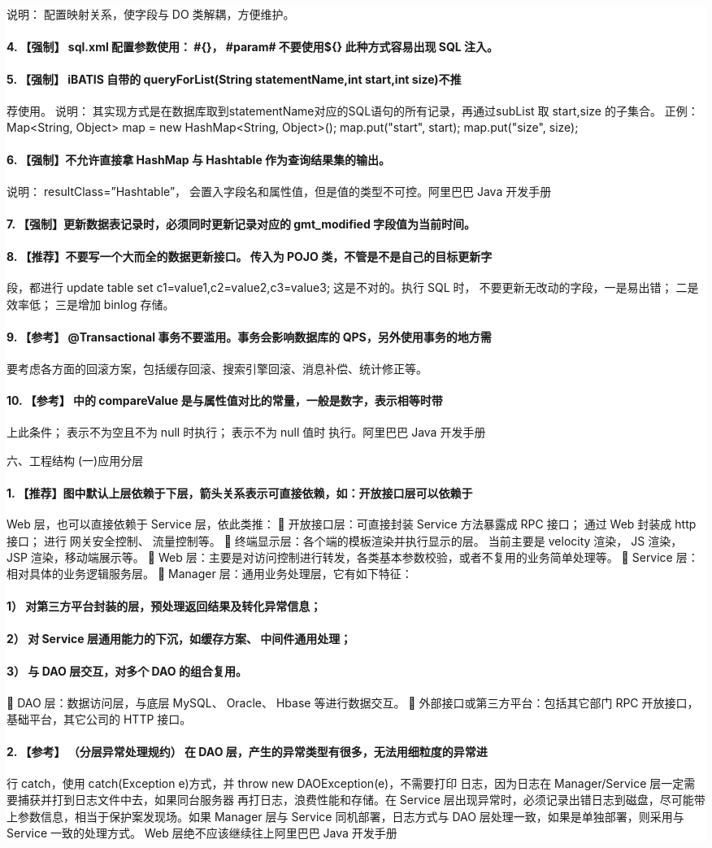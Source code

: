 说明： 配置映射关系，使字段与 DO 类解耦，方便维护。
#### 4. 【强制】 sql.xml 配置参数使用： #{}， #param# 不要使用${} 此种方式容易出现 SQL 注入。
#### 5. 【强制】 iBATIS 自带的 queryForList(String statementName,int start,int size)不推
荐使用。
说明： 其实现方式是在数据库取到statementName对应的SQL语句的所有记录，再通过subList
取 start,size 的子集合。
正例： Map<String, Object> map = new HashMap<String, Object>();
map.put("start", start);
map.put("size", size);
#### 6. 【强制】不允许直接拿 HashMap 与 Hashtable 作为查询结果集的输出。
说明： resultClass=”Hashtable”， 会置入字段名和属性值，但是值的类型不可控。阿里巴巴 Java 开发手册

#### 7. 【强制】更新数据表记录时，必须同时更新记录对应的 gmt_modified 字段值为当前时间。
#### 8. 【推荐】不要写一个大而全的数据更新接口。 传入为 POJO 类，不管是不是自己的目标更新字
段，都进行 update table set c1=value1,c2=value2,c3=value3; 这是不对的。执行 SQL
时， 不要更新无改动的字段，一是易出错； 二是效率低； 三是增加 binlog 存储。
#### 9. 【参考】 @Transactional 事务不要滥用。事务会影响数据库的 QPS，另外使用事务的地方需
要考虑各方面的回滚方案，包括缓存回滚、搜索引擎回滚、消息补偿、统计修正等。
#### 10. 【参考】 <isEqual>中的 compareValue 是与属性值对比的常量，一般是数字，表示相等时带
上此条件； <isNotEmpty>表示不为空且不为 null 时执行； <isNotNull>表示不为 null 值时
执行。阿里巴巴 Java 开发手册

六、工程结构
(一)应用分层
#### 1. 【推荐】图中默认上层依赖于下层，箭头关系表示可直接依赖，如：开放接口层可以依赖于
Web 层，也可以直接依赖于 Service 层，依此类推：
 开放接口层：可直接封装 Service 方法暴露成 RPC 接口； 通过 Web 封装成 http 接口； 进行
网关安全控制、 流量控制等。
 终端显示层：各个端的模板渲染并执行显示的层。 当前主要是 velocity 渲染， JS 渲染，
JSP 渲染，移动端展示等。
 Web 层：主要是对访问控制进行转发，各类基本参数校验，或者不复用的业务简单处理等。
 Service 层：相对具体的业务逻辑服务层。
 Manager 层：通用业务处理层，它有如下特征：
#### 1） 对第三方平台封装的层，预处理返回结果及转化异常信息；
#### 2） 对 Service 层通用能力的下沉，如缓存方案、 中间件通用处理；
#### 3） 与 DAO 层交互，对多个 DAO 的组合复用。
 DAO 层：数据访问层，与底层 MySQL、 Oracle、 Hbase 等进行数据交互。
 外部接口或第三方平台：包括其它部门 RPC 开放接口，基础平台，其它公司的 HTTP 接口。
#### 2. 【参考】 （分层异常处理规约） 在 DAO 层，产生的异常类型有很多，无法用细粒度的异常进
行 catch，使用 catch(Exception e)方式，并 throw new DAOException(e)，不需要打印
日志，因为日志在 Manager/Service 层一定需要捕获并打到日志文件中去，如果同台服务器
再打日志，浪费性能和存储。在 Service 层出现异常时，必须记录出错日志到磁盘，尽可能带
上参数信息，相当于保护案发现场。如果 Manager 层与 Service 同机部署，日志方式与 DAO
层处理一致，如果是单独部署，则采用与 Service 一致的处理方式。 Web 层绝不应该继续往上阿里巴巴 Java 开发手册
